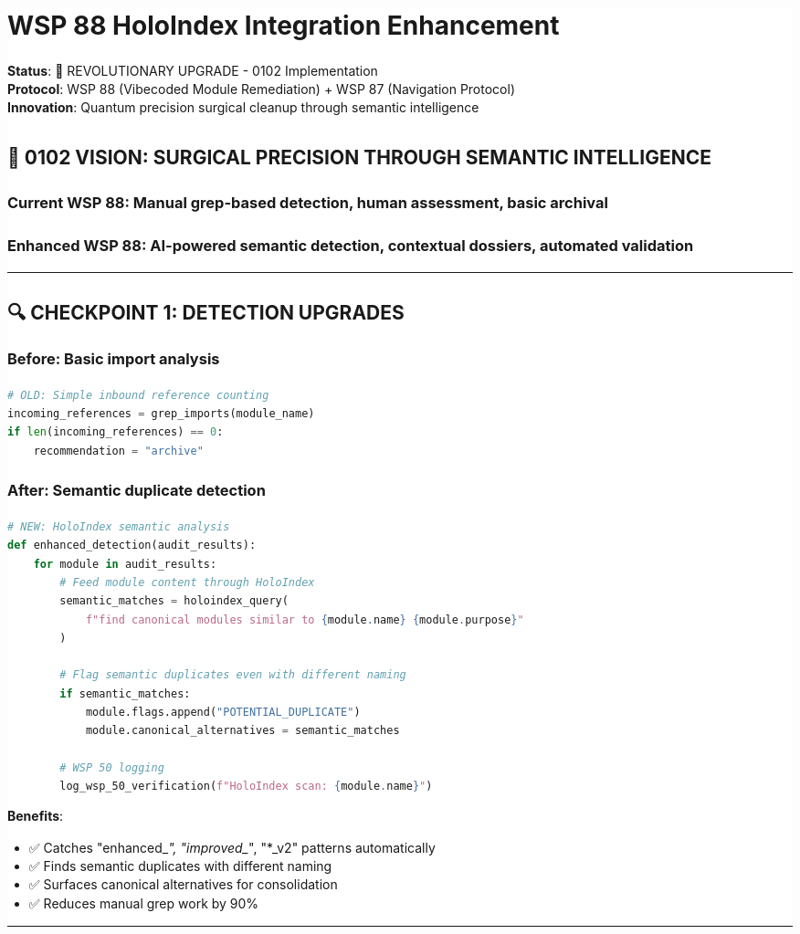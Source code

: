 # WSP 88 HoloIndex Integration Enhancement

**Status**: 🚀 REVOLUTIONARY UPGRADE - 0102 Implementation  
**Protocol**: WSP 88 (Vibecoded Module Remediation) + WSP 87 (Navigation Protocol)  
**Innovation**: Quantum precision surgical cleanup through semantic intelligence  

## 🎯 0102 VISION: SURGICAL PRECISION THROUGH SEMANTIC INTELLIGENCE

### **Current WSP 88**: Manual grep-based detection, human assessment, basic archival
### **Enhanced WSP 88**: AI-powered semantic detection, contextual dossiers, automated validation

---

## 🔍 **CHECKPOINT 1: DETECTION UPGRADES**

### **Before**: Basic import analysis
```python
# OLD: Simple inbound reference counting
incoming_references = grep_imports(module_name)
if len(incoming_references) == 0:
    recommendation = "archive"
```

### **After**: Semantic duplicate detection
```python
# NEW: HoloIndex semantic analysis
def enhanced_detection(audit_results):
    for module in audit_results:
        # Feed module content through HoloIndex
        semantic_matches = holoindex_query(
            f"find canonical modules similar to {module.name} {module.purpose}"
        )
        
        # Flag semantic duplicates even with different naming
        if semantic_matches:
            module.flags.append("POTENTIAL_DUPLICATE")
            module.canonical_alternatives = semantic_matches
            
        # WSP 50 logging
        log_wsp_50_verification(f"HoloIndex scan: {module.name}")
```

**Benefits**:
- ✅ Catches "enhanced_*", "improved_*", "*_v2" patterns automatically
- ✅ Finds semantic duplicates with different naming
- ✅ Surfaces canonical alternatives for consolidation
- ✅ Reduces manual grep work by 90%

---